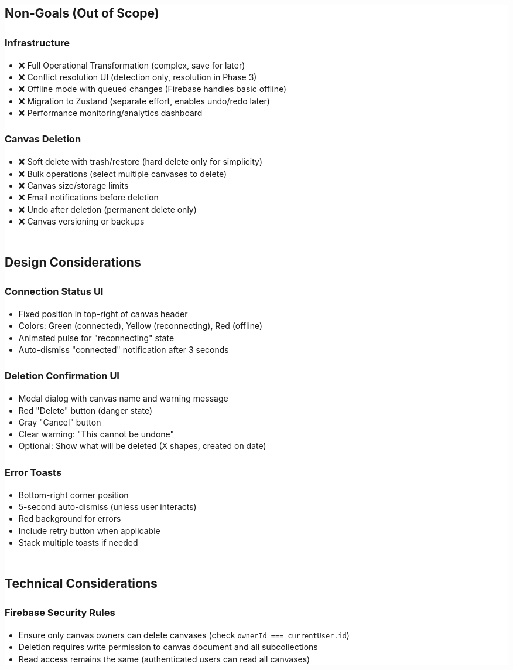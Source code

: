 
## Non-Goals (Out of Scope)

### Infrastructure
- ❌ Full Operational Transformation (complex, save for later)
- ❌ Conflict resolution UI (detection only, resolution in Phase 3)
- ❌ Offline mode with queued changes (Firebase handles basic offline)
- ❌ Migration to Zustand (separate effort, enables undo/redo later)
- ❌ Performance monitoring/analytics dashboard

### Canvas Deletion
- ❌ Soft delete with trash/restore (hard delete only for simplicity)
- ❌ Bulk operations (select multiple canvases to delete)
- ❌ Canvas size/storage limits
- ❌ Email notifications before deletion
- ❌ Undo after deletion (permanent delete only)
- ❌ Canvas versioning or backups

---

## Design Considerations

### Connection Status UI
- Fixed position in top-right of canvas header
- Colors: Green (connected), Yellow (reconnecting), Red (offline)
- Animated pulse for "reconnecting" state
- Auto-dismiss "connected" notification after 3 seconds

### Deletion Confirmation UI
- Modal dialog with canvas name and warning message
- Red "Delete" button (danger state)
- Gray "Cancel" button
- Clear warning: "This cannot be undone"
- Optional: Show what will be deleted (X shapes, created on date)

### Error Toasts
- Bottom-right corner position
- 5-second auto-dismiss (unless user interacts)
- Red background for errors
- Include retry button when applicable
- Stack multiple toasts if needed

---

## Technical Considerations

### Firebase Security Rules
- Ensure only canvas owners can delete canvases (check `ownerId === currentUser.id`)
- Deletion requires write permission to canvas document and all subcollections
- Read access remains the same (authenticated users can read all canvases)
